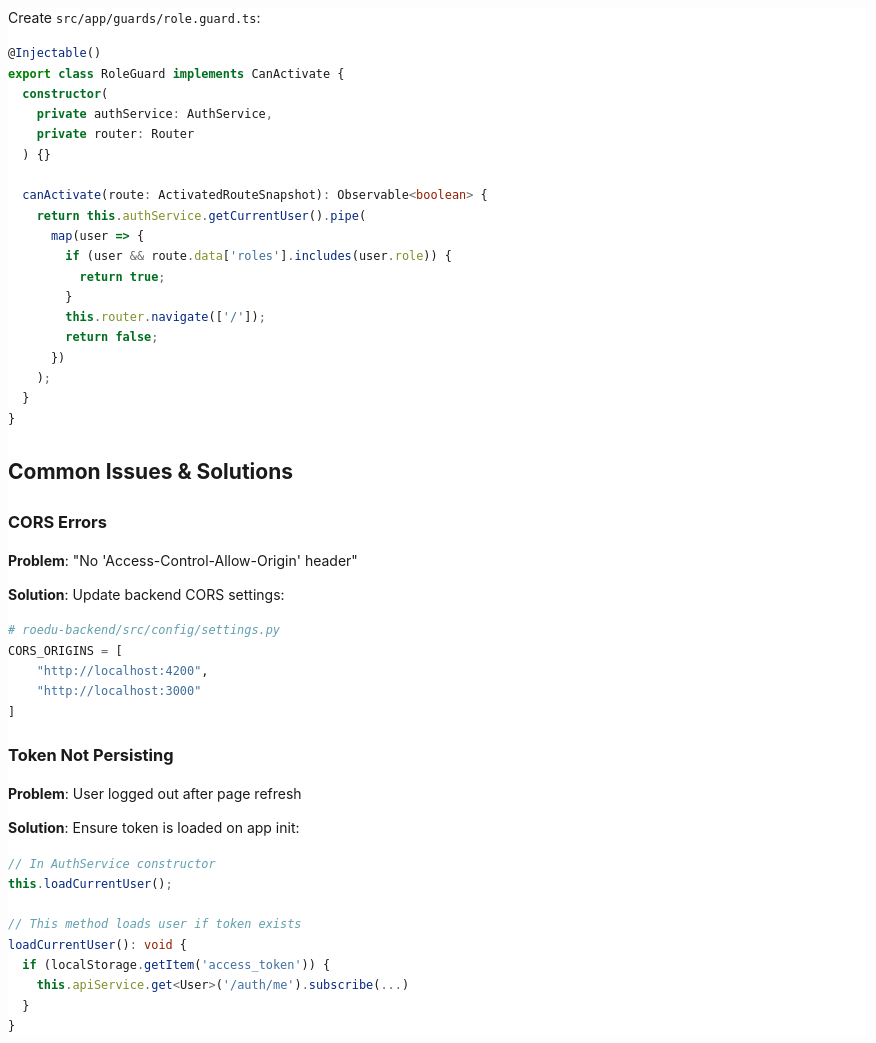 
Create `src/app/guards/role.guard.ts`:

```typescript
@Injectable()
export class RoleGuard implements CanActivate {
  constructor(
    private authService: AuthService,
    private router: Router
  ) {}

  canActivate(route: ActivatedRouteSnapshot): Observable<boolean> {
    return this.authService.getCurrentUser().pipe(
      map(user => {
        if (user && route.data['roles'].includes(user.role)) {
          return true;
        }
        this.router.navigate(['/']);
        return false;
      })
    );
  }
}
```

## Common Issues & Solutions

### CORS Errors

**Problem**: "No 'Access-Control-Allow-Origin' header"

**Solution**: Update backend CORS settings:

```python
# roedu-backend/src/config/settings.py
CORS_ORIGINS = [
    "http://localhost:4200",
    "http://localhost:3000"
]
```

### Token Not Persisting

**Problem**: User logged out after page refresh

**Solution**: Ensure token is loaded on app init:

```typescript
// In AuthService constructor
this.loadCurrentUser();

// This method loads user if token exists
loadCurrentUser(): void {
  if (localStorage.getItem('access_token')) {
    this.apiService.get<User>('/auth/me').subscribe(...)
  }
}
```

